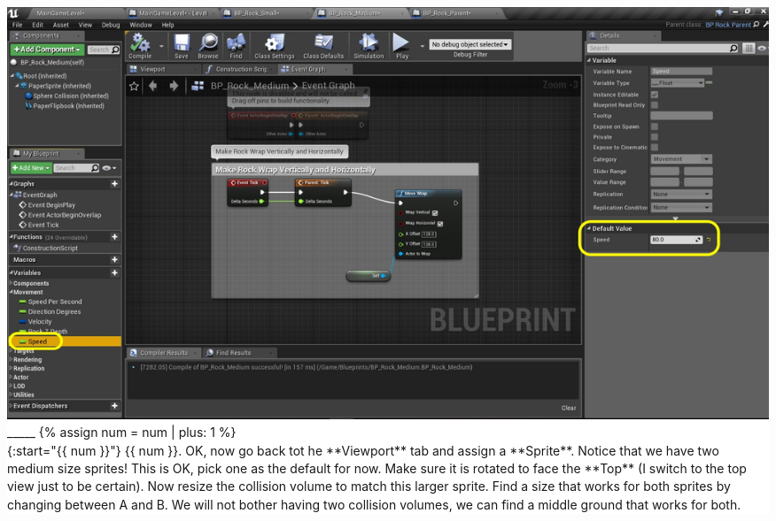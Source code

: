 <img src="images/SpeedDefaultRockM.jpg"  class= "img-fluid"  alt="Create new sprite with button">  
</div>
</div>
_____ 
{% assign num = num | plus: 1 %}
<div class = "row">
<div class="col-12 col-lg-4 col align-self-center">
<div markdown = "1">
{:start="{{ num }}"}
{{ num }}. OK, now go back tot he **Viewport** tab and assign a **Sprite**. Notice that we have two medium size sprites!  This is OK, pick one as the default for now. Make sure it is rotated to face the **Top** (I switch to the top view just to be certain). Now resize the collision volume to match this larger sprite.  Find a size that works for both sprites by changing between A and B.  We will not bother having two collision volumes, we can find a middle ground that works for both.
</div>
</div>
<div class="col-12 col-lg-8">